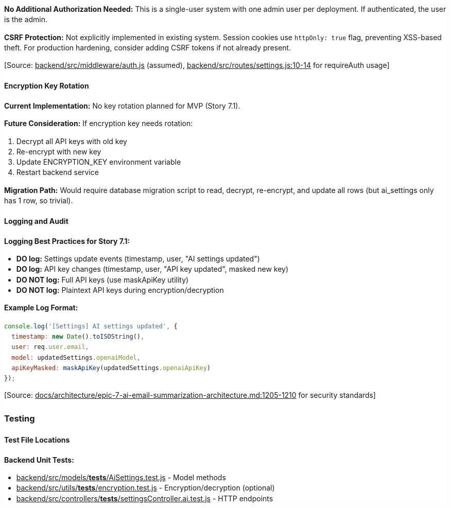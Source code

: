 **No Additional Authorization Needed:** This is a single-user system with one admin user per deployment. If authenticated, the user is the admin.

**CSRF Protection:** Not explicitly implemented in existing system. Session cookies use `httpOnly: true` flag, preventing XSS-based theft. For production hardening, consider adding CSRF tokens if not already present.

[Source: [backend/src/middleware/auth.js](../../../backend/src/middleware/auth.js) (assumed), [backend/src/routes/settings.js:10-14](../../../backend/src/routes/settings.js#L10-L14) for requireAuth usage]

#### Encryption Key Rotation

**Current Implementation:** No key rotation planned for MVP (Story 7.1).

**Future Consideration:** If encryption key needs rotation:
1. Decrypt all API keys with old key
2. Re-encrypt with new key
3. Update ENCRYPTION_KEY environment variable
4. Restart backend service

**Migration Path:** Would require database migration script to read, decrypt, re-encrypt, and update all rows (but ai_settings only has 1 row, so trivial).

#### Logging and Audit

**Logging Best Practices for Story 7.1:**
- **DO log:** Settings update events (timestamp, user, "AI settings updated")
- **DO log:** API key changes (timestamp, user, "API key updated", masked new key)
- **DO NOT log:** Full API keys (use maskApiKey utility)
- **DO NOT log:** Plaintext API keys during encryption/decryption

**Example Log Format:**
```javascript
console.log('[Settings] AI settings updated', {
  timestamp: new Date().toISOString(),
  user: req.user.email,
  model: updatedSettings.openaiModel,
  apiKeyMasked: maskApiKey(updatedSettings.openaiApiKey)
});
```

[Source: [docs/architecture/epic-7-ai-email-summarization-architecture.md:1205-1210](../architecture/epic-7-ai-email-summarization-architecture.md#L1205-L1210) for security standards]

### Testing

#### Test File Locations

**Backend Unit Tests:**
- [backend/src/models/__tests__/AiSettings.test.js](../../../backend/src/models/__tests__/AiSettings.test.js) - Model methods
- [backend/src/utils/__tests__/encryption.test.js](../../../backend/src/utils/__tests__/encryption.test.js) - Encryption/decryption (optional)
- [backend/src/controllers/__tests__/settingsController.ai.test.js](../../../backend/src/controllers/__tests__/settingsController.ai.test.js) - HTTP endpoints
